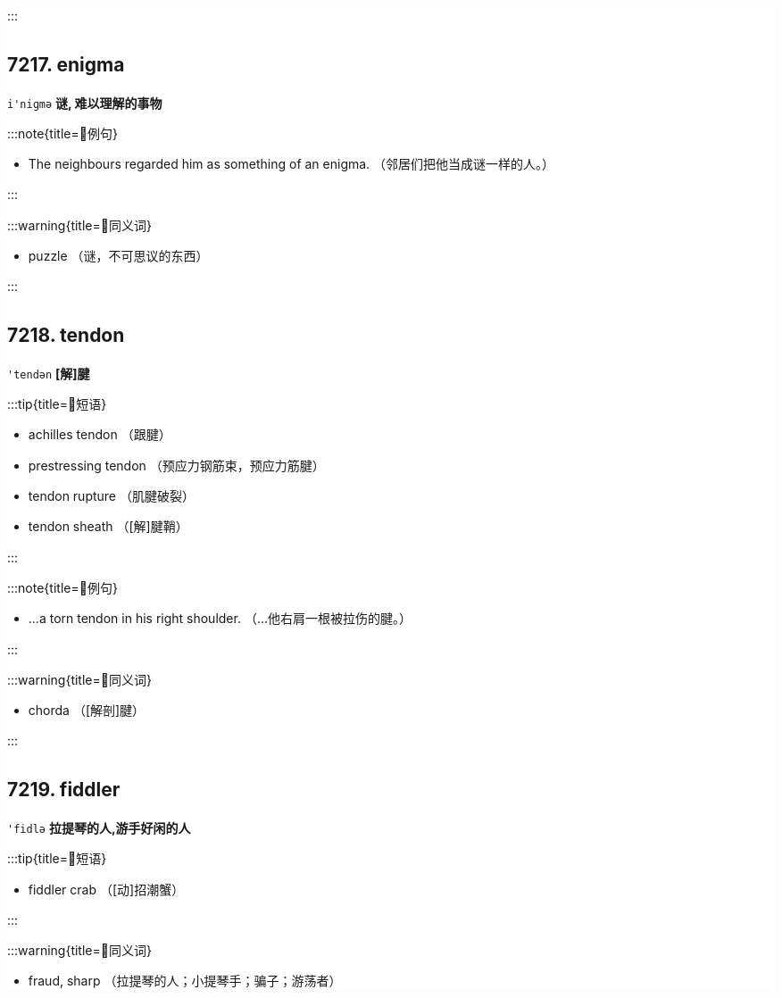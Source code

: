 :::


## 7217. enigma

`i'niɡmə`  **谜, 难以理解的事物**

:::note{title=🎤例句}

- The neighbours regarded him as something of an enigma. （邻居们把他当成谜一样的人。）

:::

:::warning{title=🤔同义词}

- puzzle （谜，不可思议的东西）

:::


## 7218. tendon

`'tendən`  **[解]腱**

:::tip{title=🤩短语}

- achilles tendon （跟腱）

- prestressing tendon （预应力钢筋束，预应力筋腱）

- tendon rupture （肌腱破裂）

- tendon sheath （[解]腱鞘）

:::

:::note{title=🎤例句}

- ...a torn tendon in his right shoulder. （…他右肩一根被拉伤的腱。）

:::

:::warning{title=🤔同义词}

- chorda （[解剖]腱）

:::


## 7219. fiddler

`'fidlə`  **拉提琴的人,游手好闲的人**

:::tip{title=🤩短语}

- fiddler crab （[动]招潮蟹）

:::

:::warning{title=🤔同义词}

- fraud, sharp （拉提琴的人；小提琴手；骗子；游荡者）
